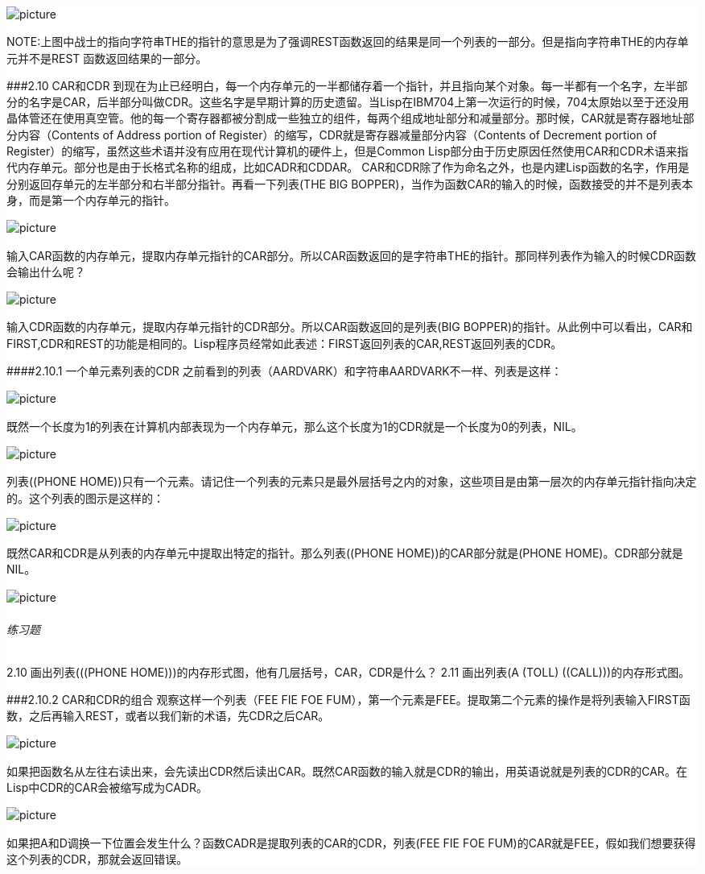 ![picture](http://ww2.sinaimg.cn/mw690/8d6a2535jw1ekyav81bd4j20fn04zaa2.jpg)

  NOTE:上图中战士的指向字符串THE的指针的意思是为了强调REST函数返回的结果是同一个列表的一部分。但是指向字符串THE的内存单元并不是REST 函数返回结果的一部分。

###2.10 CAR和CDR
  到现在为止已经明白，每一个内存单元的一半都储存着一个指针，并且指向某个对象。每一半都有一个名字，左半部分的名字是CAR，后半部分叫做CDR。这些名字是早期计算的历史遗留。当Lisp在IBM704上第一次运行的时候，704太原始以至于还没用晶体管还在使用真空管。他的每一个寄存器都被分割成一些独立的组件，每两个组成地址部分和减量部分。那时候，CAR就是寄存器地址部分内容（Contents of Address portion of Register）的缩写，CDR就是寄存器减量部分内容（Contents of Decrement portion of Register）的缩写，虽然这些术语并没有应用在现代计算机的硬件上，但是Common Lisp部分由于历史原因任然使用CAR和CDR术语来指代内存单元。部分也是由于长格式名称的组成，比如CADR和CDDAR。
CAR和CDR除了作为命名之外，也是内建Lisp函数的名字，作用是分别返回存单元的左半部分和右半部分指针。再看一下列表(THE BIG
BOPPER)，当作为函数CAR的输入的时候，函数接受的并不是列表本身，而是第一个内存单元的指针。

![picture](http://ww4.sinaimg.cn/mw690/8d6a2535jw1ekybu200h0j20k704wgln.jpg)

  输入CAR函数的内存单元，提取内存单元指针的CAR部分。所以CAR函数返回的是字符串THE的指针。那同样列表作为输入的时候CDR函数会输出什么呢？

![picture](http://ww2.sinaimg.cn/mw690/8d6a2535jw1ekyc3t6tubj20fw07jgln.jpg)

  输入CDR函数的内存单元，提取内存单元指针的CDR部分。所以CAR函数返回的是列表(BIG BOPPER)的指针。从此例中可以看出，CAR和FIRST,CDR和REST的功能是相同的。Lisp程序员经常如此表述：FIRST返回列表的CAR,REST返回列表的CDR。

####2.10.1 一个单元素列表的CDR
   之前看到的列表（AARDVARK）和字符串AARDVARK不一样、列表是这样：

![picture](http://ww4.sinaimg.cn/mw690/8d6a2535jw1ekwlmkodswj205302wweb.jpg)

  既然一个长度为1的列表在计算机内部表现为一个内存单元，那么这个长度为1的CDR就是一个长度为0的列表，NIL。

![picture](http://ww4.sinaimg.cn/mw690/8d6a2535jw1ekych506aaj20dm07s0sr.jpg)


  列表((PHONE HOME))只有一个元素。请记住一个列表的元素只是最外层括号之内的对象，这些项目是由第一层次的内存单元指针指向决定的。这个列表的图示是这样的：

![picture](http://ww4.sinaimg.cn/mw690/8d6a2535jw1ekycovbs29j2089056jrb.jpg)

  既然CAR和CDR是从列表的内存单元中提取出特定的指针。那么列表((PHONE HOME))的CAR部分就是(PHONE HOME)。CDR部分就是NIL。

![picture](http://ww3.sinaimg.cn/mw690/8d6a2535jw1ekyctszkasj20g207kt8s.jpg)


<h6>练习题</h6>
  2.10 画出列表(((PHONE HOME)))的内存形式图，他有几层括号，CAR，CDR是什么？
2.11 画出列表(A (TOLL) ((CALL)))的内存形式图。

###2.10.2 CAR和CDR的组合
  观察这样一个列表（FEE FIE FOE FUM），第一个元素是FEE。提取第二个元素的操作是将列表输入FIRST函数，之后再输入REST，或者以我们新的术语，先CDR之后CAR。

![picture](http://ww1.sinaimg.cn/mw690/8d6a2535jw1ekz2lvbjlhj20d202twed.jpg)

  如果把函数名从左往右读出来，会先读出CDR然后读出CAR。既然CAR函数的输入就是CDR的输出，用英语说就是列表的CDR的CAR。在Lisp中CDR的CAR会被缩写成为CADR。

![picture](http://ww1.sinaimg.cn/mw690/8d6a2535jw1ekz2lvbjlhj20d202twed.jpg)

  如果把A和D调换一下位置会发生什么？函数CADR是提取列表的CAR的CDR，列表(FEE FIE
FOE FUM)的CAR就是FEE，假如我们想要获得这个列表的CDR，那就会返回错误。
